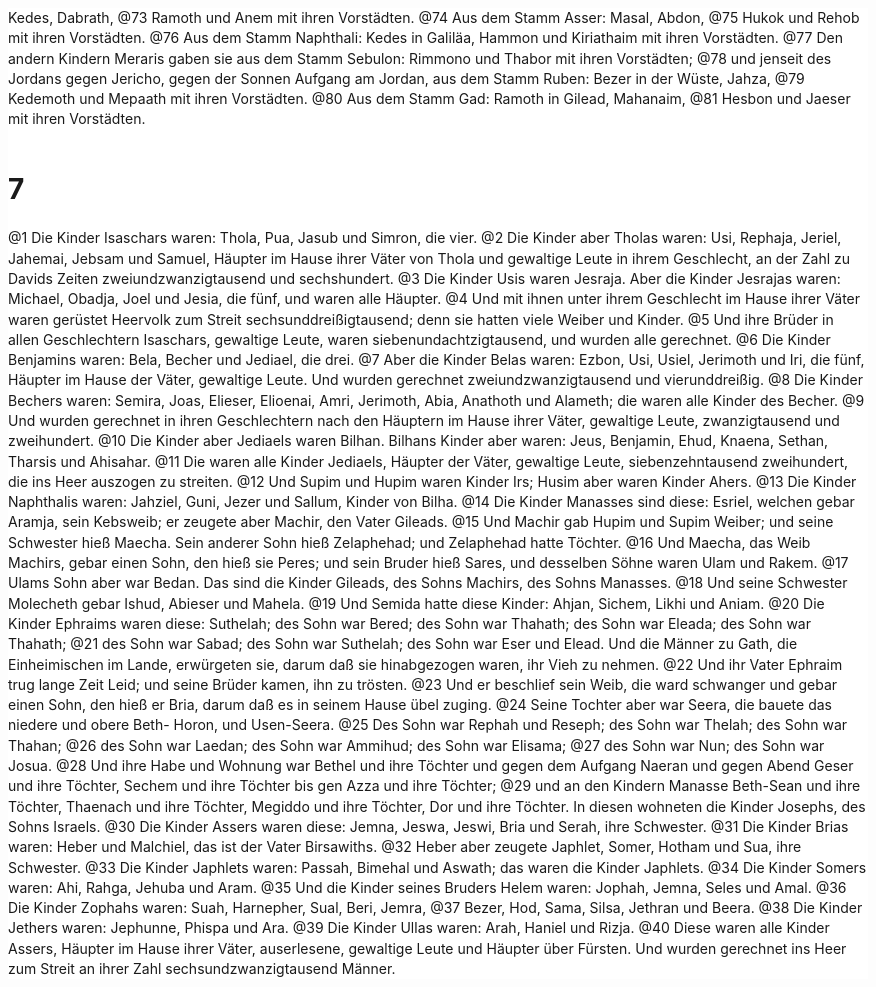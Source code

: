 Kedes, Dabrath, @73 Ramoth und Anem mit ihren Vorstädten. @74 Aus dem Stamm Asser: Masal, Abdon, @75 Hukok und Rehob mit ihren Vorstädten. @76 Aus dem Stamm Naphthali: Kedes in Galiläa, Hammon und Kiriathaim mit ihren Vorstädten. @77 Den andern Kindern Meraris gaben sie aus dem Stamm Sebulon: Rimmono und Thabor mit ihren Vorstädten; @78 und jenseit des Jordans gegen Jericho, gegen der Sonnen Aufgang am Jordan, aus dem Stamm Ruben: Bezer in der Wüste, Jahza, @79 Kedemoth und Mepaath mit ihren Vorstädten. @80 Aus dem Stamm Gad: Ramoth in Gilead, Mahanaim, @81 Hesbon und Jaeser mit ihren Vorstädten.

# 7
@1 Die Kinder Isaschars waren: Thola, Pua, Jasub und Simron, die vier. @2 Die Kinder aber Tholas waren: Usi, Rephaja, Jeriel, Jahemai, Jebsam und Samuel, Häupter im Hause ihrer Väter von Thola und gewaltige Leute in ihrem Geschlecht, an der Zahl zu Davids Zeiten zweiundzwanzigtausend und sechshundert. @3 Die Kinder Usis waren Jesraja. Aber die Kinder Jesrajas waren: Michael, Obadja, Joel und Jesia, die fünf, und waren alle Häupter. @4 Und mit ihnen unter ihrem Geschlecht im Hause ihrer Väter waren gerüstet Heervolk zum Streit sechsunddreißigtausend; denn sie hatten viele Weiber und Kinder. @5 Und ihre Brüder in allen Geschlechtern Isaschars, gewaltige Leute, waren siebenundachtzigtausend, und wurden alle gerechnet. @6 Die Kinder Benjamins waren: Bela, Becher und Jediael, die drei. @7 Aber die Kinder Belas waren: Ezbon, Usi, Usiel, Jerimoth und Iri, die fünf, Häupter im Hause der Väter, gewaltige Leute. Und wurden gerechnet zweiundzwanzigtausend und vierunddreißig. @8 Die Kinder Bechers waren: Semira, Joas, Elieser, Elioenai, Amri, Jerimoth, Abia, Anathoth und Alameth; die waren alle Kinder des Becher. @9 Und wurden gerechnet in ihren Geschlechtern nach den Häuptern im Hause ihrer Väter, gewaltige Leute, zwanzigtausend und zweihundert. @10 Die Kinder aber Jediaels waren Bilhan. Bilhans Kinder aber waren: Jeus, Benjamin, Ehud, Knaena, Sethan, Tharsis und Ahisahar. @11 Die waren alle Kinder Jediaels, Häupter der Väter, gewaltige Leute, siebenzehntausend zweihundert, die ins Heer auszogen zu streiten. @12 Und Supim und Hupim waren Kinder Irs; Husim aber waren Kinder Ahers. @13 Die Kinder Naphthalis waren: Jahziel, Guni, Jezer und Sallum, Kinder von Bilha. @14 Die Kinder Manasses sind diese: Esriel, welchen gebar Aramja, sein Kebsweib; er zeugete aber Machir, den Vater Gileads. @15 Und Machir gab Hupim und Supim Weiber; und seine Schwester hieß Maecha. Sein anderer Sohn hieß Zelaphehad; und Zelaphehad hatte Töchter. @16 Und Maecha, das Weib Machirs, gebar einen Sohn, den hieß sie Peres; und sein Bruder hieß Sares, und desselben Söhne waren Ulam und Rakem. @17 Ulams Sohn aber war Bedan. Das sind die Kinder Gileads, des Sohns Machirs, des Sohns Manasses. @18 Und seine Schwester Molecheth gebar Ishud, Abieser und Mahela. @19 Und Semida hatte diese Kinder: Ahjan, Sichem, Likhi und Aniam. @20 Die Kinder Ephraims waren diese: Suthelah; des Sohn war Bered; des Sohn war Thahath; des Sohn war Eleada; des Sohn war Thahath; @21 des Sohn war Sabad; des Sohn war Suthelah; des Sohn war Eser und Elead. Und die Männer zu Gath, die Einheimischen im Lande, erwürgeten sie, darum daß sie hinabgezogen waren, ihr Vieh zu nehmen. @22 Und ihr Vater Ephraim trug lange Zeit Leid; und seine Brüder kamen, ihn zu trösten. @23 Und er beschlief sein Weib, die ward schwanger und gebar einen Sohn, den hieß er Bria, darum daß es in seinem Hause übel zuging. @24 Seine Tochter aber war Seera, die bauete das niedere und obere Beth- Horon, und Usen-Seera. @25 Des Sohn war Rephah und Reseph; des Sohn war Thelah; des Sohn war Thahan; @26 des Sohn war Laedan; des Sohn war Ammihud; des Sohn war Elisama; @27 des Sohn war Nun; des Sohn war Josua. @28 Und ihre Habe und Wohnung war Bethel und ihre Töchter und gegen dem Aufgang Naeran und gegen Abend Geser und ihre Töchter, Sechem und ihre Töchter bis gen Azza und ihre Töchter; @29 und an den Kindern Manasse Beth-Sean und ihre Töchter, Thaenach und ihre Töchter, Megiddo und ihre Töchter, Dor und ihre Töchter. In diesen wohneten die Kinder Josephs, des Sohns Israels. @30 Die Kinder Assers waren diese: Jemna, Jeswa, Jeswi, Bria und Serah, ihre Schwester. @31 Die Kinder Brias waren: Heber und Malchiel, das ist der Vater Birsawiths. @32 Heber aber zeugete Japhlet, Somer, Hotham und Sua, ihre Schwester. @33 Die Kinder Japhlets waren: Passah, Bimehal und Aswath; das waren die Kinder Japhlets. @34 Die Kinder Somers waren: Ahi, Rahga, Jehuba und Aram. @35 Und die Kinder seines Bruders Helem waren: Jophah, Jemna, Seles und Amal. @36 Die Kinder Zophahs waren: Suah, Harnepher, Sual, Beri, Jemra, @37 Bezer, Hod, Sama, Silsa, Jethran und Beera. @38 Die Kinder Jethers waren: Jephunne, Phispa und Ara. @39 Die Kinder Ullas waren: Arah, Haniel und Rizja. @40 Diese waren alle Kinder Assers, Häupter im Hause ihrer Väter, auserlesene, gewaltige Leute und Häupter über Fürsten. Und wurden gerechnet ins Heer zum Streit an ihrer Zahl sechsundzwanzigtausend Männer.
